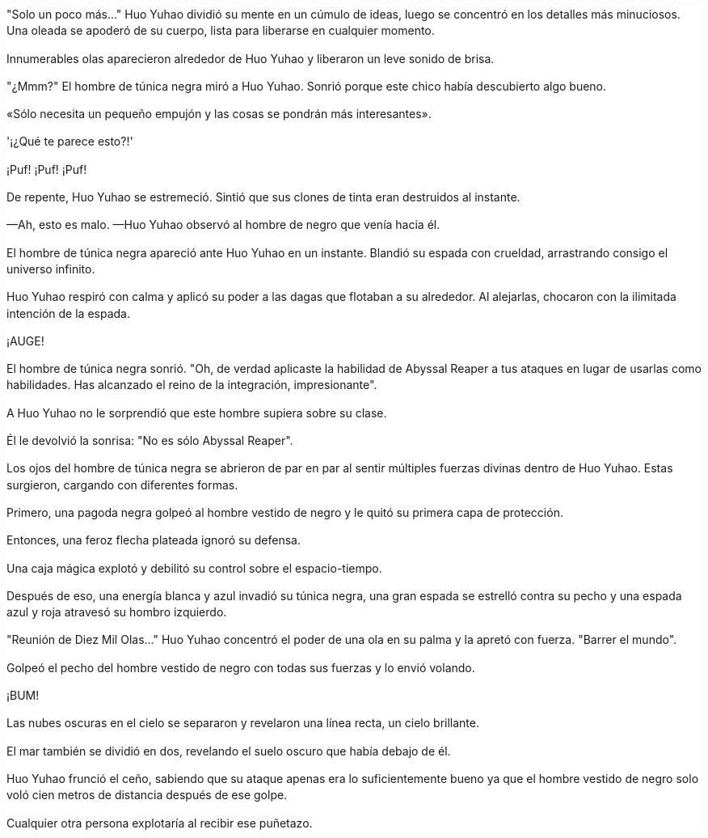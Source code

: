 "Solo un poco más..." Huo Yuhao dividió su mente en un cúmulo de ideas, luego se concentró en los detalles más minuciosos. Una oleada se apoderó de su cuerpo, lista para liberarse en cualquier momento.

Innumerables olas aparecieron alrededor de Huo Yuhao y liberaron un leve sonido de brisa.

"¿Mmm?" El hombre de túnica negra miró a Huo Yuhao. Sonrió porque este chico había descubierto algo bueno.

«Sólo necesita un pequeño empujón y las cosas se pondrán más interesantes».

'¡¿Qué te parece esto?!'

¡Puf! ¡Puf! ¡Puf!

De repente, Huo Yuhao se estremeció. Sintió que sus clones de tinta eran destruidos al instante.

—Ah, esto es malo. —Huo Yuhao observó al hombre de negro que venía hacia él.

El hombre de túnica negra apareció ante Huo Yuhao en un instante. Blandió su espada con crueldad, arrastrando consigo el universo infinito.

Huo Yuhao respiró con calma y aplicó su poder a las dagas que flotaban a su alrededor. Al alejarlas, chocaron con la ilimitada intención de la espada.

¡AUGE!

El hombre de túnica negra sonrió. "Oh, de verdad aplicaste la habilidad de Abyssal Reaper a tus ataques en lugar de usarlas como habilidades. Has alcanzado el reino de la integración, impresionante".

A Huo Yuhao no le sorprendió que este hombre supiera sobre su clase.

Él le devolvió la sonrisa: "No es sólo Abyssal Reaper".

Los ojos del hombre de túnica negra se abrieron de par en par al sentir múltiples fuerzas divinas dentro de Huo Yuhao. Estas surgieron, cargando con diferentes formas.

Primero, una pagoda negra golpeó al hombre vestido de negro y le quitó su primera capa de protección.

Entonces, una feroz flecha plateada ignoró su defensa.

Una caja mágica explotó y debilitó su control sobre el espacio-tiempo.

Después de eso, una energía blanca y azul invadió su túnica negra, una gran espada se estrelló contra su pecho y una espada azul y roja atravesó su hombro izquierdo.

"Reunión de Diez Mil Olas..." Huo Yuhao concentró el poder de una ola en su palma y la apretó con fuerza. "Barrer el mundo".

Golpeó el pecho del hombre vestido de negro con todas sus fuerzas y lo envió volando.

¡BUM!

Las nubes oscuras en el cielo se separaron y revelaron una línea recta, un cielo brillante.

El mar también se dividió en dos, revelando el suelo oscuro que había debajo de él.

Huo Yuhao frunció el ceño, sabiendo que su ataque apenas era lo suficientemente bueno ya que el hombre vestido de negro solo voló cien metros de distancia después de ese golpe.

Cualquier otra persona explotaría al recibir ese puñetazo.
